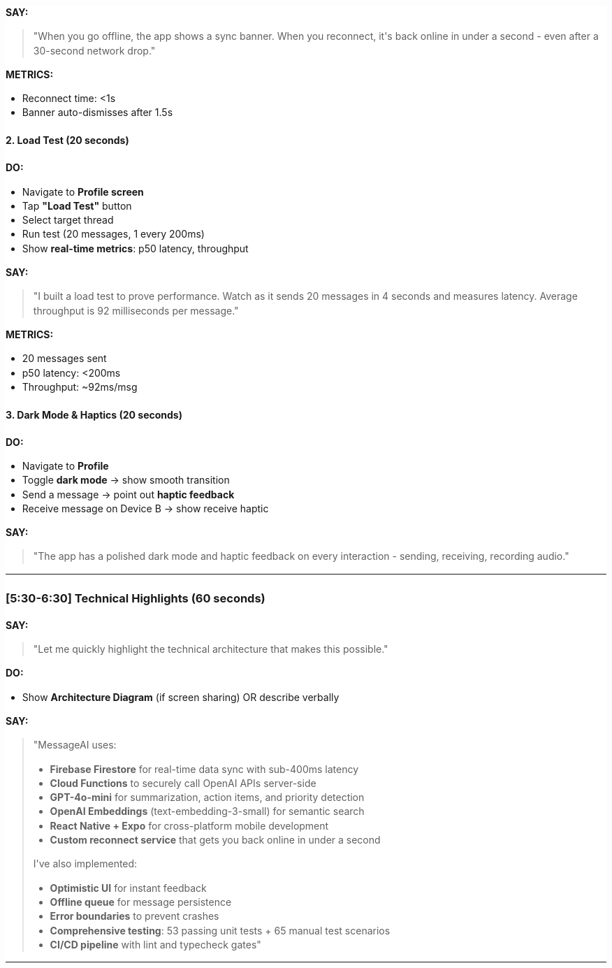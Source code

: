 **SAY:**
> "When you go offline, the app shows a sync banner. When you reconnect, it's back online in under a second - even after a 30-second network drop."

**METRICS:**
- Reconnect time: <1s
- Banner auto-dismisses after 1.5s

#### 2. Load Test (20 seconds)

**DO:**
- Navigate to **Profile screen**
- Tap **"Load Test"** button
- Select target thread
- Run test (20 messages, 1 every 200ms)
- Show **real-time metrics**: p50 latency, throughput

**SAY:**
> "I built a load test to prove performance. Watch as it sends 20 messages in 4 seconds and measures latency. Average throughput is 92 milliseconds per message."

**METRICS:**
- 20 messages sent
- p50 latency: <200ms
- Throughput: ~92ms/msg

#### 3. Dark Mode & Haptics (20 seconds)

**DO:**
- Navigate to **Profile**
- Toggle **dark mode** → show smooth transition
- Send a message → point out **haptic feedback**
- Receive message on Device B → show receive haptic

**SAY:**
> "The app has a polished dark mode and haptic feedback on every interaction - sending, receiving, recording audio."

---

### **[5:30-6:30] Technical Highlights** (60 seconds)

**SAY:**
> "Let me quickly highlight the technical architecture that makes this possible."

**DO:**
- Show **Architecture Diagram** (if screen sharing) OR describe verbally

**SAY:**
> "MessageAI uses:
> - **Firebase Firestore** for real-time data sync with sub-400ms latency
> - **Cloud Functions** to securely call OpenAI APIs server-side
> - **GPT-4o-mini** for summarization, action items, and priority detection
> - **OpenAI Embeddings** (text-embedding-3-small) for semantic search
> - **React Native + Expo** for cross-platform mobile development
> - **Custom reconnect service** that gets you back online in under a second
> 
> I've also implemented:
> - **Optimistic UI** for instant feedback
> - **Offline queue** for message persistence
> - **Error boundaries** to prevent crashes
> - **Comprehensive testing**: 53 passing unit tests + 65 manual test scenarios
> - **CI/CD pipeline** with lint and typecheck gates"

---